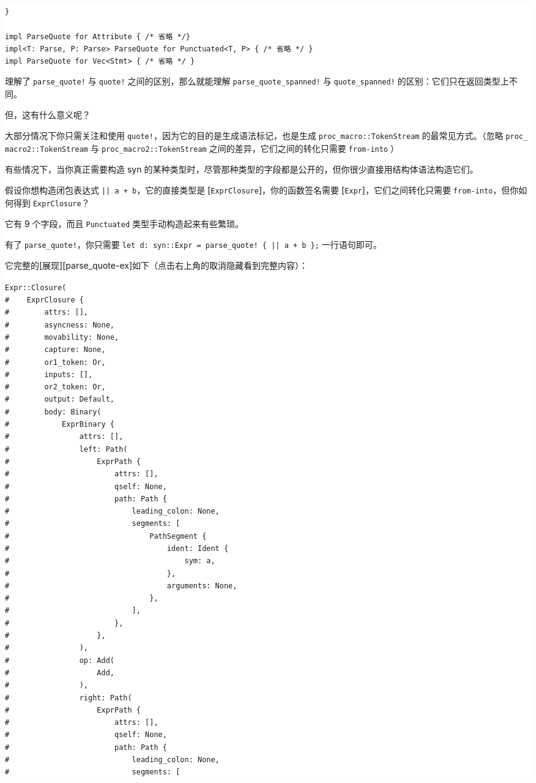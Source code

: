 ```rust,ignore
}

impl ParseQuote for Attribute { /* 省略 */}
impl<T: Parse, P: Parse> ParseQuote for Punctuated<T, P> { /* 省略 */ }
impl ParseQuote for Vec<Stmt> { /* 省略 */ }
```

理解了 `parse_quote!` 与 `quote!` 之间的区别，那么就能理解 `parse_quote_spanned!` 与
`quote_spanned!` 的区别：它们只在返回类型上不同。

但，这有什么意义呢？

大部分情况下你只需关注和使用 `quote!`，因为它的目的是生成语法标记，也是生成 `proc_macro::TokenStream`
的最常见方式。（忽略 `proc_macro2::TokenStream` 与 `proc_macro2::TokenStream` 之间的差异，它们之间的转化只需要 `from-into` ）

有些情况下，当你真正需要构造 syn 的某种类型时，尽管那种类型的字段都是公开的，但你很少直接用结构体语法构造它们。

假设你想构造闭包表达式  `|| a + b`，它的直接类型是 [`ExprClosure`]，你的函数签名需要
[`Expr`]，它们之间转化只需要 `from-into`，但你如何得到 `ExprClosure`？

它有 9 个字段，而且 `Punctuated` 类型手动构造起来有些繁琐。

有了 `parse_quote!`，你只需要 `let d: syn::Expr = parse_quote! { || a + b };` 一行语句即可。

它完整的[展现][parse_quote-ex]如下（点击右上角的取消隐藏看到完整内容）：

```rust,ignore
Expr::Closure(
#    ExprClosure {
#        attrs: [],
#        asyncness: None,
#        movability: None,
#        capture: None,
#        or1_token: Or,
#        inputs: [],
#        or2_token: Or,
#        output: Default,
#        body: Binary(
#            ExprBinary {
#                attrs: [],
#                left: Path(
#                    ExprPath {
#                        attrs: [],
#                        qself: None,
#                        path: Path {
#                            leading_colon: None,
#                            segments: [
#                                PathSegment {
#                                    ident: Ident {
#                                        sym: a,
#                                    },
#                                    arguments: None,
#                                },
#                            ],
#                        },
#                    },
#                ),
#                op: Add(
#                    Add,
#                ),
#                right: Path(
#                    ExprPath {
#                        attrs: [],
#                        qself: None,
#                        path: Path {
#                            leading_colon: None,
#                            segments: [
```

[`Span`]: https://docs.rs/proc-macro2/*/proc_macro2/struct.Span.html
[绝对路径]: https://doc.rust-lang.org/nightly/reference/paths.html#path-qualifiers
[`parse_macro_input!`]: https://docs.rs/syn/latest/syn/macro.parse_macro_input.html
[`Parser`]: https://docs.rs/syn/latest/syn/parse/trait.Parser.html
[std-macros]: https://doc.rust-lang.org/std/index.html#macros
[`compile_error!`]: https://doc.rust-lang.org/std/macro.compile_error.html
[unhygienic]: https://doc.rust-lang.org/nightly/reference/procedural-macros.html#procedural-macro-hygiene
[__private]: https://github.com/dtolnay/syn/blob/master/src/export.rs
[`Parse`]: https://docs.rs/syn/latest/syn/parse/trait.Parse.html
[`syn::parse::Error`]: https://docs.rs/syn/latest/syn/parse/struct.Error.html
[`Error`]: https://docs.rs/syn/latest/syn/struct.Error.html
[`Result`]: https://docs.rs/syn/latest/syn/type.Result.html
[`syn::parse::Result`]: https://docs.rs/syn/latest/syn/parse/type.Result.html
[`syn::parse`]: https://docs.rs/syn/latest/syn/fn.parse.html
[`AttributeArgs`]: https://docs.rs/syn/latest/syn/type.AttributeArgs.html
[ProcMacro::custom_derive]: https://github.com/rust-lang/rust/blob/0bcacb391b28460f5a50fd627f01f670dfcfc7cc/library/proc_macro/src/bridge/client.rs#L462
[unnamed-constant]: https://doc.rust-lang.org/nightly/reference/items/constant-items.html#unnamed-constant
[proc-macro-workshop]: https://github.com/dtolnay/proc-macro-workshop
[bitfield]: https://github.com/dtolnay/proc-macro-workshop#attribute-macro-bitfield
[bitfield-spc]: https://github.com/zjp-CN/proc-macro-workshop/blob/d063faae6b622d146b6d156a514bce976ed7bf40/bitfield/impl/src/spe.rs#L38-L63
[bitfield-bit]: https://github.com/zjp-CN/proc-macro-workshop/blob/d063faae6b622d146b6d156a514bce976ed7bf40/bitfield/impl/src/bit.rs#L53-L79
[`syn::ItemStruct`]: https://docs.rs/syn/latest/syn/struct.ItemStruct.html#impl-Parse
[`quote::ToTokens`]: https://docs.rs/quote/*/quote/trait.ToTokens.html
[`syn::Token!`]: https://docs.rs/syn/latest/syn/macro.Token.html
[`syn::token`]: https://docs.rs/syn/latest/syn/token/index.html
[`syn::braced!`]: https://docs.rs/syn/latest/syn/macro.braced.html
[^T-P-R]: T 和 P 都为实现了 Parse 的类型，即 `T: Parse`、`P: Parse`；`R` 可为任意类型。
[`ParseBuffer`]: https://docs.rs/syn/latest/syn/parse/struct.ParseBuffer.html
[`ParseStream`]: https://docs.rs/syn/latest/syn/parse/type.ParseStream.html
[`Cursor`]: https://docs.rs/syn/latest/syn/buffer/struct.Cursor.html
[`Speculative`]: https://docs.rs/syn/latest/syn/parse/discouraged/trait.Speculative.html
[`Cell`]: https://doc.rust-lang.org/std/cell/struct.Cell.html
[^parse-parse_terminated]: 比如[上述例子](./syn.html#parse-trait)的 `content.parse_terminated()`
[`syn::buffer`]: https://docs.rs/syn/latest/syn/buffer/index.html
[Parse-Parser]: https://play.rust-lang.org/?version=stable&mode=debug&edition=2021&gist=54d21dd08bdc98edf4cfc93c9885dfc2
[`parse`]: https://docs.rs/syn/latest/syn/fn.parse.html
[`parse`]: https://docs.rs/syn/latest/syn/fn.parse2.html
[`parse_str`]: https://docs.rs/syn/latest/syn/fn.parse_str.html
[`parse_file`]: https://docs.rs/syn/latest/syn/fn.parse_file.html
[`File`]: https://docs.rs/syn/latest/syn/struct.File.html
[`quote!`]: https://docs.rs/quote/*/quote/macro.quote.html
[`quote::quote_spanned!`]: https://docs.rs/quote/*/quote/macro.quote_spanned.html
[`Expr`]: https://docs.rs/syn/latest/syn/enum.Expr.html
[`ExprClosure`]: https://docs.rs/syn/latest/syn/struct.ExprClosure.html
[parse_quote-ex]: https://play.rust-lang.org/?version=stable&mode=debug&edition=2021&gist=8f8b9504d786e02381f77ea684a3e429
[`parse_quote!`]: https://docs.rs/syn/latest/syn/macro.parse_quote.html
[`parse_quote_spanned!`]: https://docs.rs/syn/latest/syn/macro.parse_quote_spanned.html
[struct_new]: https://github.com/zjp-CN/structs_new
[`TokenBuffer`]: https://docs.rs/syn/latest/syn/buffer/struct.TokenBuffer.html
[`TokenTree`]: https://docs.rs/proc-macro2/*/proc_macro2/enum.TokenTree.html
[`visit`]: https://docs.rs/syn/latest/syn/visit/index.html
[`visit_mut`]: https://docs.rs/syn/latest/syn/visit_mut/index.html
[`fold`]: https://docs.rs/syn/latest/syn/fold/index.html